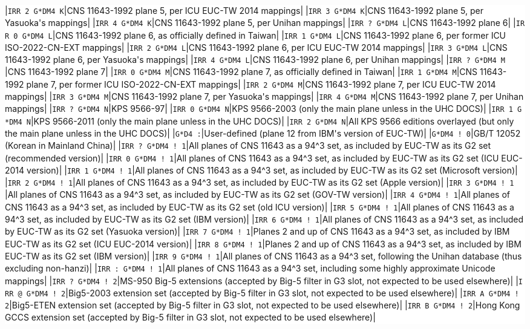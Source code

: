 |`IRR 2 G*DM4 K`|CNS 11643-1992 plane 5, per ICU EUC-TW 2014 mappings|
|`IRR 3 G*DM4 K`|CNS 11643-1992 plane 5, per Yasuoka's mappings|
|`IRR 4 G*DM4 K`|CNS 11643-1992 plane 5, per Unihan mappings|
|`IRR ? G*DM4 L`|CNS 11643-1992 plane 6|
|`IRR 0 G*DM4 L`|CNS 11643-1992 plane 6, as officially defined in Taiwan|
|`IRR 1 G*DM4 L`|CNS 11643-1992 plane 6, per former ICU ISO-2022-CN-EXT mappings|
|`IRR 2 G*DM4 L`|CNS 11643-1992 plane 6, per ICU EUC-TW 2014 mappings|
|`IRR 3 G*DM4 L`|CNS 11643-1992 plane 6, per Yasuoka's mappings|
|`IRR 4 G*DM4 L`|CNS 11643-1992 plane 6, per Unihan mappings|
|`IRR ? G*DM4 M`|CNS 11643-1992 plane 7|
|`IRR 0 G*DM4 M`|CNS 11643-1992 plane 7, as officially defined in Taiwan|
|`IRR 1 G*DM4 M`|CNS 11643-1992 plane 7, per former ICU ISO-2022-CN-EXT mappings|
|`IRR 2 G*DM4 M`|CNS 11643-1992 plane 7, per ICU EUC-TW 2014 mappings|
|`IRR 3 G*DM4 M`|CNS 11643-1992 plane 7, per Yasuoka's mappings|
|`IRR 4 G*DM4 M`|CNS 11643-1992 plane 7, per Unihan mappings|
|`IRR ? G*DM4 N`|KPS 9566-97|
|`IRR 0 G*DM4 N`|KPS 9566-2003 (only the main plane unless in the UHC DOCS)|
|`IRR 1 G*DM4 N`|KPS 9566-2011 (only the main plane unless in the UHC DOCS)|
|`IRR 2 G*DM4 N`|All KPS 9566 editions overlayed (but only the main plane unless in the UHC DOCS)|
|`G*D4 :`|User-defined (plane 12 from IBM's version of EUC-TW)|
|`G*DM4 ! 0`|GB/T 12052 (Korean in Mainland China)|
|`IRR ? G*DM4 ! 1`|All planes of CNS 11643 as a 94^3 set, as included by EUC-TW as its G2 set (recommended version)|
|`IRR 0 G*DM4 ! 1`|All planes of CNS 11643 as a 94^3 set, as included by EUC-TW as its G2 set (ICU EUC-2014 version)|
|`IRR 1 G*DM4 ! 1`|All planes of CNS 11643 as a 94^3 set, as included by EUC-TW as its G2 set (Microsoft version)|
|`IRR 2 G*DM4 ! 1`|All planes of CNS 11643 as a 94^3 set, as included by EUC-TW as its G2 set (Apple version)|
|`IRR 3 G*DM4 ! 1`|All planes of CNS 11643 as a 94^3 set, as included by EUC-TW as its G2 set (GOV-TW version)|
|`IRR 4 G*DM4 ! 1`|All planes of CNS 11643 as a 94^3 set, as included by EUC-TW as its G2 set (old ICU version)|
|`IRR 5 G*DM4 ! 1`|All planes of CNS 11643 as a 94^3 set, as included by EUC-TW as its G2 set (IBM version)|
|`IRR 6 G*DM4 ! 1`|All planes of CNS 11643 as a 94^3 set, as included by EUC-TW as its G2 set (Yasuoka version)|
|`IRR 7 G*DM4 ! 1`|Planes 2 and up of CNS 11643 as a 94^3 set, as included by IBM EUC-TW as its G2 set (ICU EUC-2014 version)|
|`IRR 8 G*DM4 ! 1`|Planes 2 and up of CNS 11643 as a 94^3 set, as included by IBM EUC-TW as its G2 set (IBM version)|
|`IRR 9 G*DM4 ! 1`|All planes of CNS 11643 as a 94^3 set, following the Unihan database (thus excluding non-hanzi)|
|`IRR : G*DM4 ! 1`|All planes of CNS 11643 as a 94^3 set, including some highly approximate Unicode mappings|
|`IRR ? G*DM4 ! 2`|MS-950 Big-5 extensions (accepted by Big-5 filter in G3 slot, not expected to be used elsewhere)|
|`IRR @ G*DM4 ! 2`|Big5-2003 extension set (accepted by Big-5 filter in G3 slot, not expected to be used elsewhere)|
|`IRR A G*DM4 ! 2`|Big5-ETEN extension set (accepted by Big-5 filter in G3 slot, not expected to be used elsewhere)|
|`IRR B G*DM4 ! 2`|Hong Kong GCCS extension set (accepted by Big-5 filter in G3 slot, not expected to be used elsewhere)|